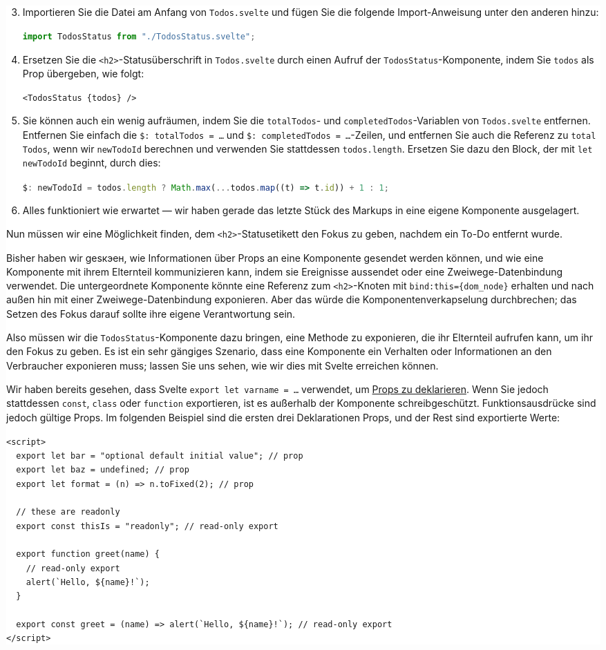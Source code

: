 3. Importieren Sie die Datei am Anfang von `Todos.svelte` und fügen Sie die folgende Import-Anweisung unter den anderen hinzu:

   ```js
   import TodosStatus from "./TodosStatus.svelte";
   ```

4. Ersetzen Sie die `<h2>`-Statusüberschrift in `Todos.svelte` durch einen Aufruf der `TodosStatus`-Komponente, indem Sie `todos` als Prop übergeben, wie folgt:

   ```svelte
   <TodosStatus {todos} />
   ```

5. Sie können auch ein wenig aufräumen, indem Sie die `totalTodos`- und `completedTodos`-Variablen von `Todos.svelte` entfernen. Entfernen Sie einfach die `$: totalTodos = …` und `$: completedTodos = …`-Zeilen, und entfernen Sie auch die Referenz zu `totalTodos`, wenn wir `newTodoId` berechnen und verwenden Sie stattdessen `todos.length`. Ersetzen Sie dazu den Block, der mit `let newTodoId` beginnt, durch dies:

   ```js
   $: newTodoId = todos.length ? Math.max(...todos.map((t) => t.id)) + 1 : 1;
   ```

6. Alles funktioniert wie erwartet — wir haben gerade das letzte Stück des Markups in eine eigene Komponente ausgelagert.

Nun müssen wir eine Möglichkeit finden, dem `<h2>`-Statusetikett den Fokus zu geben, nachdem ein To-Do entfernt wurde.

Bisher haben wir gesкэен, wie Informationen über Props an eine Komponente gesendet werden können, und wie eine Komponente mit ihrem Elternteil kommunizieren kann, indem sie Ereignisse aussendet oder eine Zweiwege-Datenbindung verwendet. Die untergeordnete Komponente könnte eine Referenz zum `<h2>`-Knoten mit `bind:this={dom_node}` erhalten und nach außen hin mit einer Zweiwege-Datenbindung exponieren. Aber das würde die Komponentenverkapselung durchbrechen; das Setzen des Fokus darauf sollte ihre eigene Verantwortung sein.

Also müssen wir die `TodosStatus`-Komponente dazu bringen, eine Methode zu exponieren, die ihr Elternteil aufrufen kann, um ihr den Fokus zu geben. Es ist ein sehr gängiges Szenario, dass eine Komponente ein Verhalten oder Informationen an den Verbraucher exponieren muss; lassen Sie uns sehen, wie wir dies mit Svelte erreichen können.

Wir haben bereits gesehen, dass Svelte `export let varname = …` verwendet, um [Props zu deklarieren](https://svelte.dev/docs/svelte-components#script-1-export-creates-a-component-prop). Wenn Sie jedoch stattdessen `const`, `class` oder `function` exportieren, ist es außerhalb der Komponente schreibgeschützt. Funktionsausdrücke sind jedoch gültige Props. Im folgenden Beispiel sind die ersten drei Deklarationen Props, und der Rest sind exportierte Werte:

```svelte
<script>
  export let bar = "optional default initial value"; // prop
  export let baz = undefined; // prop
  export let format = (n) => n.toFixed(2); // prop

  // these are readonly
  export const thisIs = "readonly"; // read-only export

  export function greet(name) {
    // read-only export
    alert(`Hello, ${name}!`);
  }

  export const greet = (name) => alert(`Hello, ${name}!`); // read-only export
</script>
```
